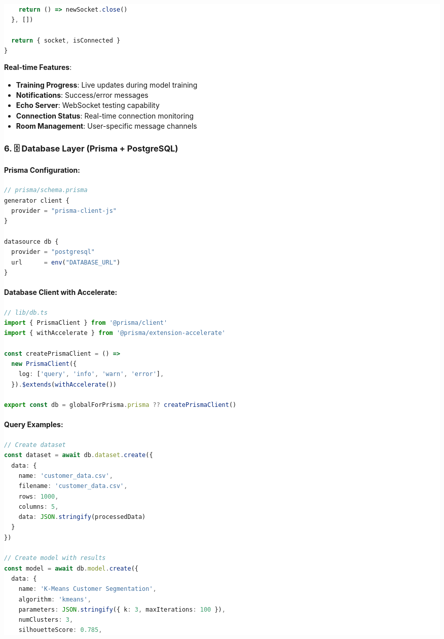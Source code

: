 ```typescript
    return () => newSocket.close()
  }, [])
  
  return { socket, isConnected }
}
```

**Real-time Features**:
- **Training Progress**: Live updates during model training
- **Notifications**: Success/error messages
- **Echo Server**: WebSocket testing capability
- **Connection Status**: Real-time connection monitoring
- **Room Management**: User-specific message channels

### **6. 🗄️ Database Layer (Prisma + PostgreSQL)**

#### **Prisma Configuration**:
```typescript
// prisma/schema.prisma
generator client {
  provider = "prisma-client-js"
}

datasource db {
  provider = "postgresql"
  url      = env("DATABASE_URL")
}
```

#### **Database Client with Accelerate**:
```typescript
// lib/db.ts
import { PrismaClient } from '@prisma/client'
import { withAccelerate } from '@prisma/extension-accelerate'

const createPrismaClient = () => 
  new PrismaClient({
    log: ['query', 'info', 'warn', 'error'],
  }).$extends(withAccelerate())

export const db = globalForPrisma.prisma ?? createPrismaClient()
```

#### **Query Examples**:
```typescript
// Create dataset
const dataset = await db.dataset.create({
  data: {
    name: 'customer_data.csv',
    filename: 'customer_data.csv',
    rows: 1000,
    columns: 5,
    data: JSON.stringify(processedData)
  }
})

// Create model with results
const model = await db.model.create({
  data: {
    name: 'K-Means Customer Segmentation',
    algorithm: 'kmeans',
    parameters: JSON.stringify({ k: 3, maxIterations: 100 }),
    numClusters: 3,
    silhouetteScore: 0.785,
```